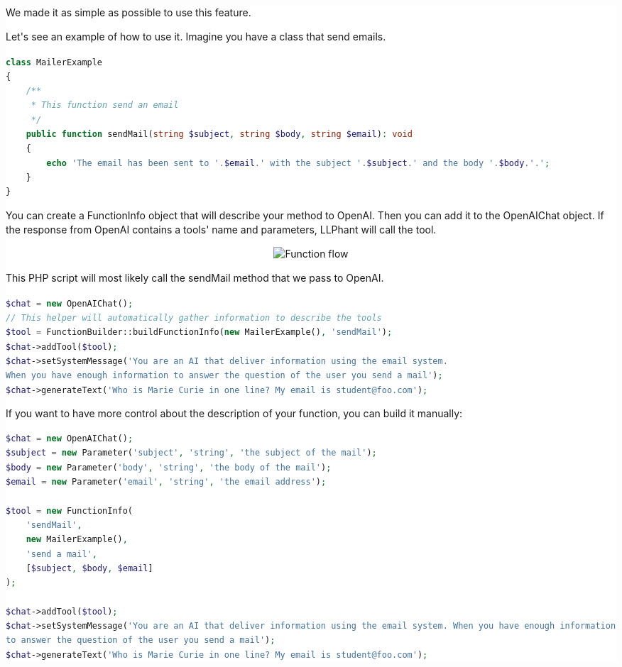 We made it as simple as possible to use this feature.

Let's see an example of how to use it.
Imagine you have a class that send emails.

```php
class MailerExample
{
    /**
     * This function send an email
     */
    public function sendMail(string $subject, string $body, string $email): void
    {
        echo 'The email has been sent to '.$email.' with the subject '.$subject.' and the body '.$body.'.';
    }
}
```

You can create a FunctionInfo object that will describe your method to OpenAI.
Then you can add it to the OpenAIChat object.
If the response from OpenAI contains a tools' name and parameters, LLPhant will call the tool.

<div align="center">
    <img src="/doc/assets/function-flow.png" alt="Function flow" style={{paddingBottom:20}} />
</div>

This PHP script will most likely call the sendMail method that we pass to OpenAI.

```php
$chat = new OpenAIChat();
// This helper will automatically gather information to describe the tools
$tool = FunctionBuilder::buildFunctionInfo(new MailerExample(), 'sendMail');
$chat->addTool($tool);
$chat->setSystemMessage('You are an AI that deliver information using the email system.
When you have enough information to answer the question of the user you send a mail');
$chat->generateText('Who is Marie Curie in one line? My email is student@foo.com');
```

If you want to have more control about the description of your function, you can build it manually:

```php
$chat = new OpenAIChat();
$subject = new Parameter('subject', 'string', 'the subject of the mail');
$body = new Parameter('body', 'string', 'the body of the mail');
$email = new Parameter('email', 'string', 'the email address');

$tool = new FunctionInfo(
    'sendMail',
    new MailerExample(),
    'send a mail',
    [$subject, $body, $email]
);

$chat->addTool($tool);
$chat->setSystemMessage('You are an AI that deliver information using the email system. When you have enough information to answer the question of the user you send a mail');
$chat->generateText('Who is Marie Curie in one line? My email is student@foo.com');
```
